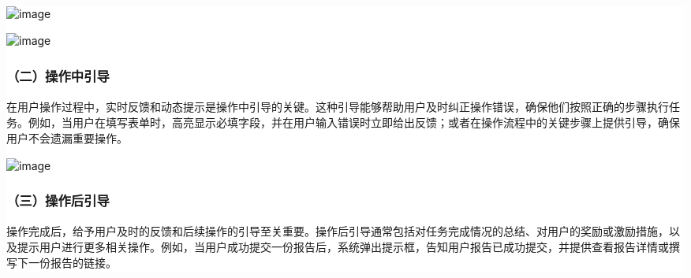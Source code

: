 ![image](https://prod-files-secure.s3.us-west-2.amazonaws.com/a7a0cc5a-89b9-4cda-8686-1fba0ca52f40/11ef7a10-fb97-4df8-a35a-59892a71233a/image.png?X-Amz-Algorithm=AWS4-HMAC-SHA256&X-Amz-Content-Sha256=UNSIGNED-PAYLOAD&X-Amz-Credential=ASIAZI2LB466UZ3ZD332%2F20250411%2Fus-west-2%2Fs3%2Faws4_request&X-Amz-Date=20250411T222018Z&X-Amz-Expires=3600&X-Amz-Security-Token=IQoJb3JpZ2luX2VjEE4aCXVzLXdlc3QtMiJIMEYCIQC%2FguzV6IYwsVu8eReLFJN7sCTDVMRXTPWx28mKACFZpAIhAIo5HMwAF8KnZe0%2FRzcuTioxnU%2FBdnMDYsAYLrbYQnDCKogECMf%2F%2F%2F%2F%2F%2F%2F%2F%2F%2FwEQABoMNjM3NDIzMTgzODA1IgwkP0bR931vUx5lTc4q3APTc39i7VG4TaXU%2BX8iHQYv5gTTOJjfjveCBAMUxMLPzkANyZLrBCuKQjyaCSZAxcDv0AVx3xW%2FleNN1lSYb0G4ftGV8UTioYPf%2BRiDbUZTZa4HaKZTwe8E4VFNktvzIfqpnmf8vRJkjjjxQaP2zd0dMUAk9bEPVZTsi84eLinR3hF8Imr7YLNjnzxYGIEFYDAVbpC22CHcF0niK%2FXUcSMK6IQIwY2ZGUkV%2BmZBqggm9ir2OGBJhEyKTtmB77jW6qW3CrXjfvvpdt8t%2FSkZt8O8hMfVBbWCdmMyP688PKrt7FK1l07Y9cMEJ7eGK3pJphORutuMjASXvrsPOLj9H3R5Sp8VqaGME8XRfQLlrR0uW%2Fz20F4%2FCPOc4q5DlcP64SqxJ5WaCAQ5mz%2BZzoSmllTgp28gjuYFJbRfBIpsf%2B8fDGm%2FMteUPFSTIoE%2BSnwoygSjJL9NoUHBne%2B%2BLJBOT3PBGfcMq%2FTGgtiBRYR%2BZbVEjsWTk%2BCNzGYUDU0e1Pj2bsNuAU%2BbiJvhj9H0NkjDBJ1U5iwvdM4h6wJ66gNJnTPE%2Ff3bPNch4t7cxyhIo5zIxLVhwMTCgEnEZPvL%2FFY6U3LIT8ZhJIU4lvBNq1C7%2BFvXDNvRusA%2FX%2Bd3pHqQWjDhpOa%2FBjqkAcfcGY5%2Bi50hnY66Oik%2FV0MNunDre4ywVgXY7Dl4kFF6rJb01Jrw4xFZdhDEegA0FNnbwxm2cnhNokffGJq66BU9f9p32F0rCGz8NBopEiXEokgRBQvupv1A1p5vmUkVCuOqU0SeWPeOc3nkh6z%2FdIurLbyAlkoCdBv7%2F0FcRpgg9a%2FSlIH0FbC9wI4hVzMUVKQvY3hIOpkUe%2BvpAFfLmV9aA5JI&X-Amz-Signature=11547e31884def7845f43d9e7d6ca7cb12da4613706195fcedc65fa3c71dfda2&X-Amz-SignedHeaders=host&x-id=GetObject)

![image](https://prod-files-secure.s3.us-west-2.amazonaws.com/a7a0cc5a-89b9-4cda-8686-1fba0ca52f40/ceeb8bbe-4122-4c03-9b1e-a02d658efa22/image.png?X-Amz-Algorithm=AWS4-HMAC-SHA256&X-Amz-Content-Sha256=UNSIGNED-PAYLOAD&X-Amz-Credential=ASIAZI2LB466UZ3ZD332%2F20250411%2Fus-west-2%2Fs3%2Faws4_request&X-Amz-Date=20250411T222018Z&X-Amz-Expires=3600&X-Amz-Security-Token=IQoJb3JpZ2luX2VjEE4aCXVzLXdlc3QtMiJIMEYCIQC%2FguzV6IYwsVu8eReLFJN7sCTDVMRXTPWx28mKACFZpAIhAIo5HMwAF8KnZe0%2FRzcuTioxnU%2FBdnMDYsAYLrbYQnDCKogECMf%2F%2F%2F%2F%2F%2F%2F%2F%2F%2FwEQABoMNjM3NDIzMTgzODA1IgwkP0bR931vUx5lTc4q3APTc39i7VG4TaXU%2BX8iHQYv5gTTOJjfjveCBAMUxMLPzkANyZLrBCuKQjyaCSZAxcDv0AVx3xW%2FleNN1lSYb0G4ftGV8UTioYPf%2BRiDbUZTZa4HaKZTwe8E4VFNktvzIfqpnmf8vRJkjjjxQaP2zd0dMUAk9bEPVZTsi84eLinR3hF8Imr7YLNjnzxYGIEFYDAVbpC22CHcF0niK%2FXUcSMK6IQIwY2ZGUkV%2BmZBqggm9ir2OGBJhEyKTtmB77jW6qW3CrXjfvvpdt8t%2FSkZt8O8hMfVBbWCdmMyP688PKrt7FK1l07Y9cMEJ7eGK3pJphORutuMjASXvrsPOLj9H3R5Sp8VqaGME8XRfQLlrR0uW%2Fz20F4%2FCPOc4q5DlcP64SqxJ5WaCAQ5mz%2BZzoSmllTgp28gjuYFJbRfBIpsf%2B8fDGm%2FMteUPFSTIoE%2BSnwoygSjJL9NoUHBne%2B%2BLJBOT3PBGfcMq%2FTGgtiBRYR%2BZbVEjsWTk%2BCNzGYUDU0e1Pj2bsNuAU%2BbiJvhj9H0NkjDBJ1U5iwvdM4h6wJ66gNJnTPE%2Ff3bPNch4t7cxyhIo5zIxLVhwMTCgEnEZPvL%2FFY6U3LIT8ZhJIU4lvBNq1C7%2BFvXDNvRusA%2FX%2Bd3pHqQWjDhpOa%2FBjqkAcfcGY5%2Bi50hnY66Oik%2FV0MNunDre4ywVgXY7Dl4kFF6rJb01Jrw4xFZdhDEegA0FNnbwxm2cnhNokffGJq66BU9f9p32F0rCGz8NBopEiXEokgRBQvupv1A1p5vmUkVCuOqU0SeWPeOc3nkh6z%2FdIurLbyAlkoCdBv7%2F0FcRpgg9a%2FSlIH0FbC9wI4hVzMUVKQvY3hIOpkUe%2BvpAFfLmV9aA5JI&X-Amz-Signature=16511102947e57425fddb1cf56400bae0fd28293c35d72d0a53ee5f39ca3b3a7&X-Amz-SignedHeaders=host&x-id=GetObject)

### （二）操作中引导

在用户操作过程中，实时反馈和动态提示是操作中引导的关键。这种引导能够帮助用户及时纠正操作错误，确保他们按照正确的步骤执行任务。例如，当用户在填写表单时，高亮显示必填字段，并在用户输入错误时立即给出反馈；或者在操作流程中的关键步骤上提供引导，确保用户不会遗漏重要操作。

![image](https://prod-files-secure.s3.us-west-2.amazonaws.com/a7a0cc5a-89b9-4cda-8686-1fba0ca52f40/8dc99af2-03c1-4873-a18b-dd3311e09f7c/image.png?X-Amz-Algorithm=AWS4-HMAC-SHA256&X-Amz-Content-Sha256=UNSIGNED-PAYLOAD&X-Amz-Credential=ASIAZI2LB466UZ3ZD332%2F20250411%2Fus-west-2%2Fs3%2Faws4_request&X-Amz-Date=20250411T222018Z&X-Amz-Expires=3600&X-Amz-Security-Token=IQoJb3JpZ2luX2VjEE4aCXVzLXdlc3QtMiJIMEYCIQC%2FguzV6IYwsVu8eReLFJN7sCTDVMRXTPWx28mKACFZpAIhAIo5HMwAF8KnZe0%2FRzcuTioxnU%2FBdnMDYsAYLrbYQnDCKogECMf%2F%2F%2F%2F%2F%2F%2F%2F%2F%2FwEQABoMNjM3NDIzMTgzODA1IgwkP0bR931vUx5lTc4q3APTc39i7VG4TaXU%2BX8iHQYv5gTTOJjfjveCBAMUxMLPzkANyZLrBCuKQjyaCSZAxcDv0AVx3xW%2FleNN1lSYb0G4ftGV8UTioYPf%2BRiDbUZTZa4HaKZTwe8E4VFNktvzIfqpnmf8vRJkjjjxQaP2zd0dMUAk9bEPVZTsi84eLinR3hF8Imr7YLNjnzxYGIEFYDAVbpC22CHcF0niK%2FXUcSMK6IQIwY2ZGUkV%2BmZBqggm9ir2OGBJhEyKTtmB77jW6qW3CrXjfvvpdt8t%2FSkZt8O8hMfVBbWCdmMyP688PKrt7FK1l07Y9cMEJ7eGK3pJphORutuMjASXvrsPOLj9H3R5Sp8VqaGME8XRfQLlrR0uW%2Fz20F4%2FCPOc4q5DlcP64SqxJ5WaCAQ5mz%2BZzoSmllTgp28gjuYFJbRfBIpsf%2B8fDGm%2FMteUPFSTIoE%2BSnwoygSjJL9NoUHBne%2B%2BLJBOT3PBGfcMq%2FTGgtiBRYR%2BZbVEjsWTk%2BCNzGYUDU0e1Pj2bsNuAU%2BbiJvhj9H0NkjDBJ1U5iwvdM4h6wJ66gNJnTPE%2Ff3bPNch4t7cxyhIo5zIxLVhwMTCgEnEZPvL%2FFY6U3LIT8ZhJIU4lvBNq1C7%2BFvXDNvRusA%2FX%2Bd3pHqQWjDhpOa%2FBjqkAcfcGY5%2Bi50hnY66Oik%2FV0MNunDre4ywVgXY7Dl4kFF6rJb01Jrw4xFZdhDEegA0FNnbwxm2cnhNokffGJq66BU9f9p32F0rCGz8NBopEiXEokgRBQvupv1A1p5vmUkVCuOqU0SeWPeOc3nkh6z%2FdIurLbyAlkoCdBv7%2F0FcRpgg9a%2FSlIH0FbC9wI4hVzMUVKQvY3hIOpkUe%2BvpAFfLmV9aA5JI&X-Amz-Signature=1ce508af6be085b46e4eef420f9a1dff9834534057efe59c76165cefef3382e2&X-Amz-SignedHeaders=host&x-id=GetObject)

### （三）操作后引导

操作完成后，给予用户及时的反馈和后续操作的引导至关重要。操作后引导通常包括对任务完成情况的总结、对用户的奖励或激励措施，以及提示用户进行更多相关操作。例如，当用户成功提交一份报告后，系统弹出提示框，告知用户报告已成功提交，并提供查看报告详情或撰写下一份报告的链接。
